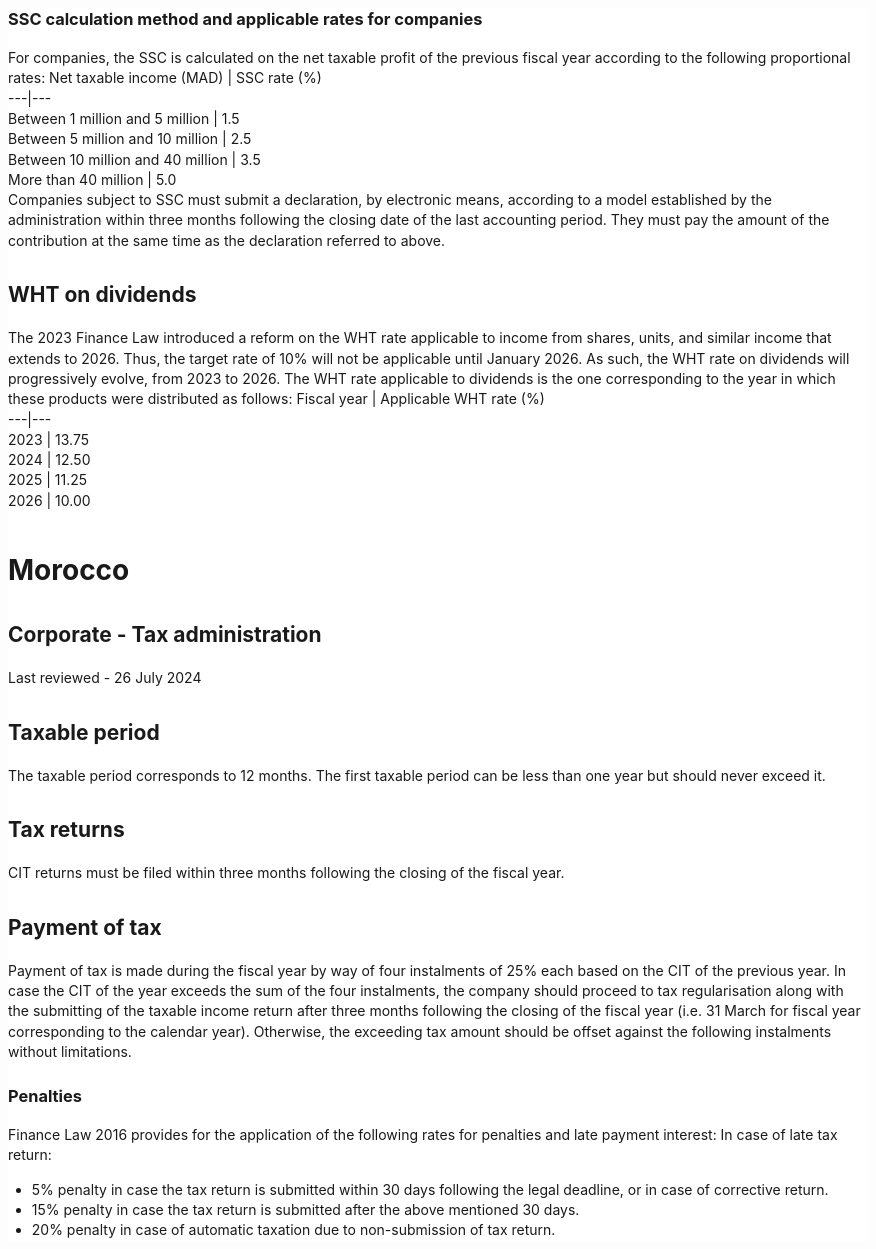 
### SSC calculation method and applicable rates for companies
For companies, the SSC is calculated on the net taxable profit of the previous fiscal year according to the following proportional rates:
Net taxable income (MAD) | SSC rate (%)  
---|---  
Between 1 million and 5 million | 1.5  
Between 5 million and 10 million  | 2.5  
Between 10 million and 40 million | 3.5  
More than 40 million | 5.0  
Companies subject to SSC must submit a declaration, by electronic means, according to a model established by the administration within three months following the closing date of the last accounting period. They must pay the amount of the contribution at the same time as the declaration referred to above.
## WHT on dividends
The 2023 Finance Law introduced a reform on the WHT rate applicable to income from shares, units, and similar income that extends to 2026. Thus, the target rate of 10% will not be applicable until January 2026. As such, the WHT rate on dividends will progressively evolve, from 2023 to 2026.
The WHT rate applicable to dividends is the one corresponding to the year in which these products were distributed as follows:
Fiscal year | Applicable WHT rate (%)  
---|---  
2023 | 13.75  
2024 | 12.50  
2025 | 11.25  
2026 | 10.00


# Morocco
## Corporate - Tax administration
Last reviewed - 26 July 2024
## Taxable period
The taxable period corresponds to 12 months. The first taxable period can be less than one year but should never exceed it.
## Tax returns
CIT returns must be filed within three months following the closing of the fiscal year.
## Payment of tax
Payment of tax is made during the fiscal year by way of four instalments of 25% each based on the CIT of the previous year.
In case the CIT of the year exceeds the sum of the four instalments, the company should proceed to tax regularisation along with the submitting of the taxable income return after three months following the closing of the fiscal year (i.e. 31 March for fiscal year corresponding to the calendar year). Otherwise, the exceeding tax amount should be offset against the following instalments without limitations.
### Penalties
Finance Law 2016 provides for the application of the following rates for penalties and late payment interest:
In case of late tax return:
  * 5% penalty in case the tax return is submitted within 30 days following the legal deadline, or in case of corrective return. 
  * 15% penalty in case the tax return is submitted after the above mentioned 30 days. 
  * 20% penalty in case of automatic taxation due to non-submission of tax return. 

